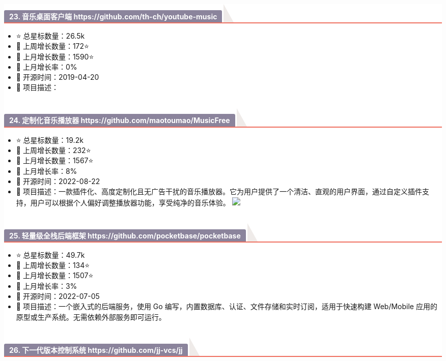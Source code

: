 <h3 style="margin-top: 30px;margin-bottom: 15px;font-weight: bold;border-bottom: 2px solid rgb(239, 112, 96);font-size: 1.0em;"><span style="display: none;"></span><span style="display: inline-block;background: rgb(139, 132, 156);color: rgb(255, 255, 255);padding: 3px 10px 1px;border-top-right-radius: 3px;border-top-left-radius: 3px;margin-right: 3px;">23. 音乐桌面客户端 https://github.com/th-ch/youtube-music</span><span style="display: inline-block;vertical-align: bottom;border-bottom: 36px solid #efebe9;border-right: 20px solid transparent;"> </span></h3>

- ⭐ 总星标数量：26.5k
- 🔺 上周增长数量：172⭐
- 🔺 上月增长数量：1590⭐
- 🔺 上月增长率：0%
- 📅 开源时间：2019-04-20
- 📝 项目描述：
    ![]()

<h3 style="margin-top: 30px;margin-bottom: 15px;font-weight: bold;border-bottom: 2px solid rgb(239, 112, 96);font-size: 1.0em;"><span style="display: none;"></span><span style="display: inline-block;background: rgb(139, 132, 156);color: rgb(255, 255, 255);padding: 3px 10px 1px;border-top-right-radius: 3px;border-top-left-radius: 3px;margin-right: 3px;">24. 定制化音乐播放器 https://github.com/maotoumao/MusicFree</span><span style="display: inline-block;vertical-align: bottom;border-bottom: 36px solid #efebe9;border-right: 20px solid transparent;"> </span></h3>

- ⭐ 总星标数量：19.2k
- 🔺 上周增长数量：232⭐
- 🔺 上月增长数量：1567⭐
- 🔺 上月增长率：8%
- 📅 开源时间：2022-08-22
- 📝 项目描述：一款插件化、高度定制化且无广告干扰的音乐播放器。它为用户提供了一个清洁、直观的用户界面，通过自定义插件支持，用户可以根据个人偏好调整播放器功能，享受纯净的音乐体验。
    ![](http://photocdn.tv.sohu.com/img/q_mini/20240412/pic_org_fca8acca-2cde-42dc-a857-72848284d4ff.jpg)

<h3 style="margin-top: 30px;margin-bottom: 15px;font-weight: bold;border-bottom: 2px solid rgb(239, 112, 96);font-size: 1.0em;"><span style="display: none;"></span><span style="display: inline-block;background: rgb(139, 132, 156);color: rgb(255, 255, 255);padding: 3px 10px 1px;border-top-right-radius: 3px;border-top-left-radius: 3px;margin-right: 3px;">25. 轻量级全栈后端框架 https://github.com/pocketbase/pocketbase</span><span style="display: inline-block;vertical-align: bottom;border-bottom: 36px solid #efebe9;border-right: 20px solid transparent;"> </span></h3>

- ⭐ 总星标数量：49.7k
- 🔺 上周增长数量：134⭐
- 🔺 上月增长数量：1507⭐
- 🔺 上月增长率：3%
- 📅 开源时间：2022-07-05
- 📝 项目描述：一个嵌入式的后端服务，使用 Go 编写，内置数据库、认证、文件存储和实时订阅，适用于快速构建 Web/Mobile 应用的原型或生产系统。无需依赖外部服务即可运行。
    ![]()

<h3 style="margin-top: 30px;margin-bottom: 15px;font-weight: bold;border-bottom: 2px solid rgb(239, 112, 96);font-size: 1.0em;"><span style="display: none;"></span><span style="display: inline-block;background: rgb(139, 132, 156);color: rgb(255, 255, 255);padding: 3px 10px 1px;border-top-right-radius: 3px;border-top-left-radius: 3px;margin-right: 3px;">26. 下一代版本控制系统 https://github.com/jj-vcs/jj</span><span style="display: inline-block;vertical-align: bottom;border-bottom: 36px solid #efebe9;border-right: 20px solid transparent;"> </span></h3>
